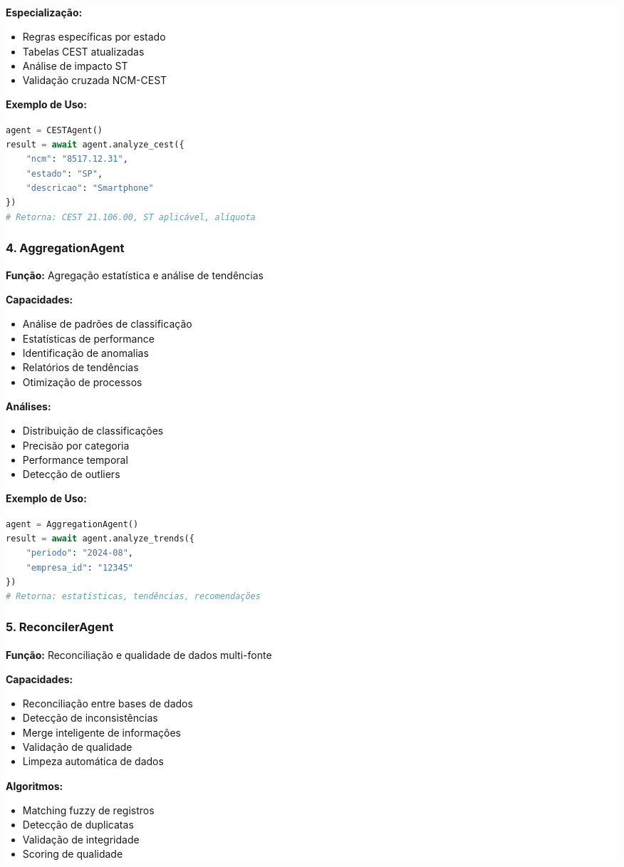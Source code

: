 **Especialização:**
- Regras específicas por estado
- Tabelas CEST atualizadas
- Análise de impacto ST
- Validação cruzada NCM-CEST

**Exemplo de Uso:**
```python
agent = CESTAgent()
result = await agent.analyze_cest({
    "ncm": "8517.12.31",
    "estado": "SP",
    "descricao": "Smartphone"
})
# Retorna: CEST 21.106.00, ST aplicável, alíquota
```

### 4. **AggregationAgent**
**Função:** Agregação estatística e análise de tendências

**Capacidades:**
- Análise de padrões de classificação
- Estatísticas de performance
- Identificação de anomalias
- Relatórios de tendências
- Otimização de processos

**Análises:**
- Distribuição de classificações
- Precisão por categoria
- Performance temporal
- Detecção de outliers

**Exemplo de Uso:**
```python
agent = AggregationAgent()
result = await agent.analyze_trends({
    "periodo": "2024-08",
    "empresa_id": "12345"
})
# Retorna: estatísticas, tendências, recomendações
```

### 5. **ReconcilerAgent**
**Função:** Reconciliação e qualidade de dados multi-fonte

**Capacidades:**
- Reconciliação entre bases de dados
- Detecção de inconsistências
- Merge inteligente de informações
- Validação de qualidade
- Limpeza automática de dados

**Algoritmos:**
- Matching fuzzy de registros
- Detecção de duplicatas
- Validação de integridade
- Scoring de qualidade
